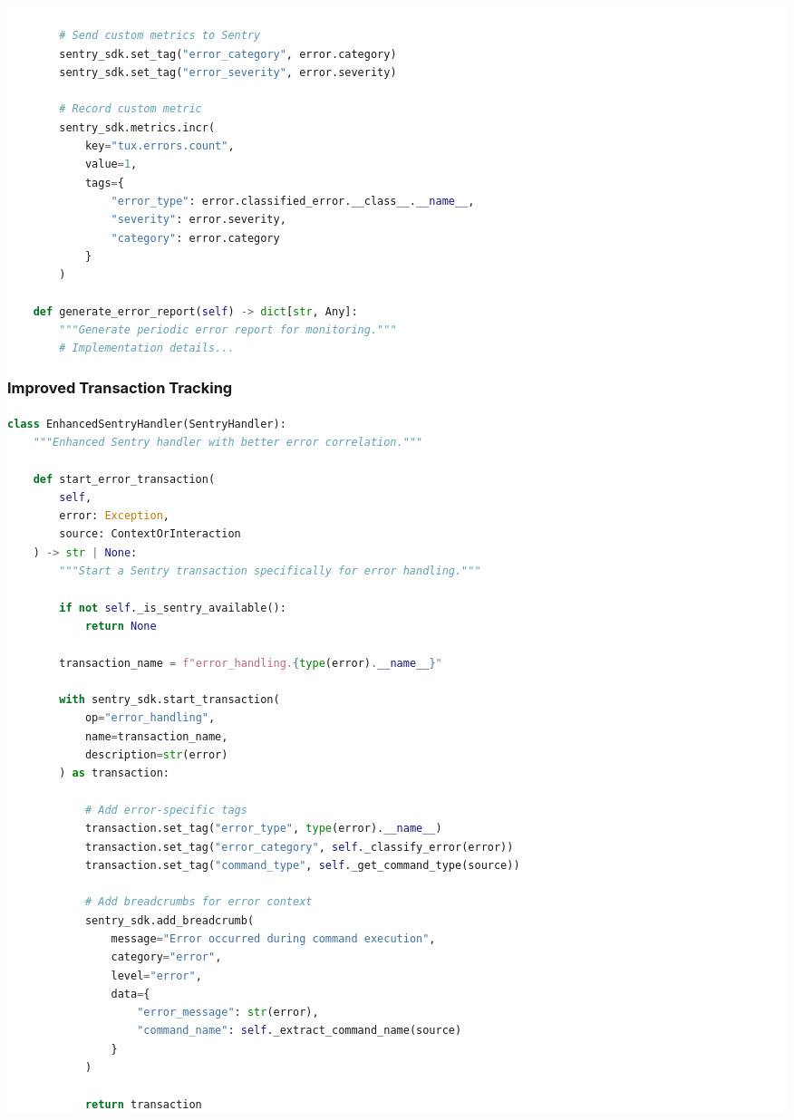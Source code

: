 ```python
        
        # Send custom metrics to Sentry
        sentry_sdk.set_tag("error_category", error.category)
        sentry_sdk.set_tag("error_severity", error.severity)
        
        # Record custom metric
        sentry_sdk.metrics.incr(
            key="tux.errors.count",
            value=1,
            tags={
                "error_type": error.classified_error.__class__.__name__,
                "severity": error.severity,
                "category": error.category
            }
        )
    
    def generate_error_report(self) -> dict[str, Any]:
        """Generate periodic error report for monitoring."""
        # Implementation details...
```

### Improved Transaction Tracking

```python
class EnhancedSentryHandler(SentryHandler):
    """Enhanced Sentry handler with better error correlation."""
    
    def start_error_transaction(
        self,
        error: Exception,
        source: ContextOrInteraction
    ) -> str | None:
        """Start a Sentry transaction specifically for error handling."""
        
        if not self._is_sentry_available():
            return None
        
        transaction_name = f"error_handling.{type(error).__name__}"
        
        with sentry_sdk.start_transaction(
            op="error_handling",
            name=transaction_name,
            description=str(error)
        ) as transaction:
            
            # Add error-specific tags
            transaction.set_tag("error_type", type(error).__name__)
            transaction.set_tag("error_category", self._classify_error(error))
            transaction.set_tag("command_type", self._get_command_type(source))
            
            # Add breadcrumbs for error context
            sentry_sdk.add_breadcrumb(
                message="Error occurred during command execution",
                category="error",
                level="error",
                data={
                    "error_message": str(error),
                    "command_name": self._extract_command_name(source)
                }
            )
            
            return transaction
```
